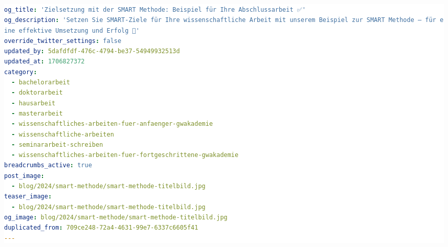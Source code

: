 ```yaml
og_title: 'Zielsetzung mit der SMART Methode: Beispiel für Ihre Abschlussarbeit ✅'
og_description: 'Setzen Sie SMART-Ziele für Ihre wissenschaftliche Arbeit mit unserem Beispiel zur SMART Methode – für eine effektive Umsetzung und Erfolg 📝'
override_twitter_settings: false
updated_by: 5dafdfdf-476c-4794-be37-54949932513d
updated_at: 1706827372
category:
  - bachelorarbeit
  - doktorarbeit
  - hausarbeit
  - masterarbeit
  - wissenschaftliches-arbeiten-fuer-anfaenger-gwakademie
  - wissenschaftliche-arbeiten
  - seminararbeit-schreiben
  - wissenschaftliches-arbeiten-fuer-fortgeschrittene-gwakademie
breadcrumbs_active: true
post_image:
  - blog/2024/smart-methode/smart-methode-titelbild.jpg
teaser_image:
  - blog/2024/smart-methode/smart-methode-titelbild.jpg
og_image: blog/2024/smart-methode/smart-methode-titelbild.jpg
duplicated_from: 709ce248-72a4-4631-99e7-6337c6605f41
---
```


